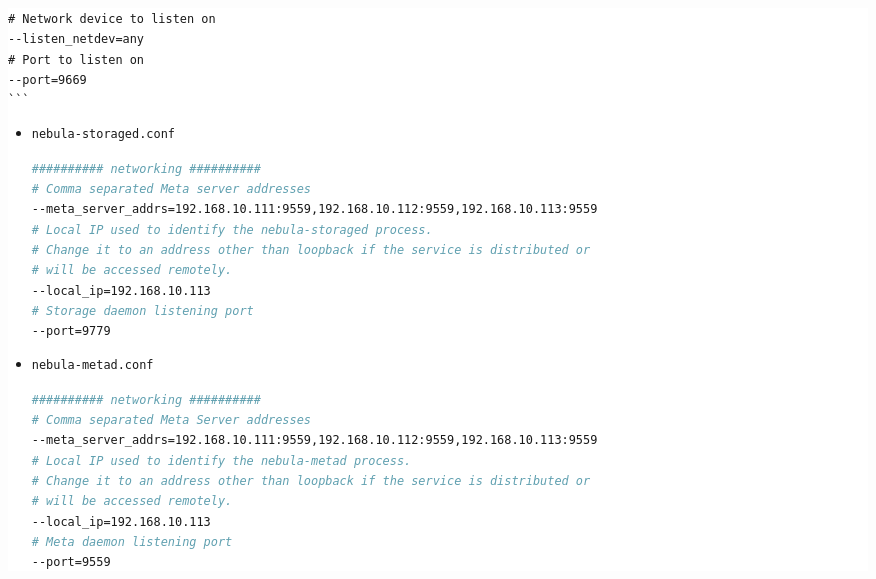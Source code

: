     # Network device to listen on
    --listen_netdev=any
    # Port to listen on
    --port=9669
    ```

  - `nebula-storaged.conf`

    ```bash
    ########## networking ##########
    # Comma separated Meta server addresses
    --meta_server_addrs=192.168.10.111:9559,192.168.10.112:9559,192.168.10.113:9559
    # Local IP used to identify the nebula-storaged process.
    # Change it to an address other than loopback if the service is distributed or
    # will be accessed remotely.
    --local_ip=192.168.10.113
    # Storage daemon listening port
    --port=9779
    ```

  - `nebula-metad.conf`

    ```bash
    ########## networking ##########
    # Comma separated Meta Server addresses
    --meta_server_addrs=192.168.10.111:9559,192.168.10.112:9559,192.168.10.113:9559
    # Local IP used to identify the nebula-metad process.
    # Change it to an address other than loopback if the service is distributed or
    # will be accessed remotely.
    --local_ip=192.168.10.113
    # Meta daemon listening port
    --port=9559
    ```
